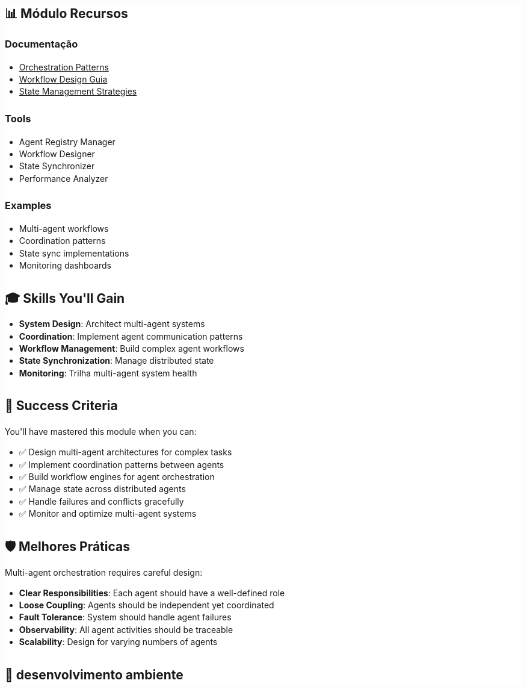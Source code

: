 ## 📊 Módulo Recursos

### Documentação
- [Orchestration Patterns](resources/orchestration-patterns/README.md)
- [Workflow Design Guia](resources/workflow-templates/design-guide.md)
- [State Management Strategies](resources/state-management/strategies.md)

### Tools
- Agent Registry Manager
- Workflow Designer
- State Synchronizer
- Performance Analyzer

### Examples
- Multi-agent workflows
- Coordination patterns
- State sync implementations
- Monitoring dashboards

## 🎓 Skills You'll Gain

- **System Design**: Architect multi-agent systems
- **Coordination**: Implement agent communication patterns
- **Workflow Management**: Build complex agent workflows
- **State Synchronization**: Manage distributed state
- **Monitoring**: Trilha multi-agent system health

## 🚦 Success Criteria

You'll have mastered this module when you can:

- ✅ Design multi-agent architectures for complex tasks
- ✅ Implement coordination patterns between agents
- ✅ Build workflow engines for agent orchestration
- ✅ Manage state across distributed agents
- ✅ Handle failures and conflicts gracefully
- ✅ Monitor and optimize multi-agent systems

## 🛡️ Melhores Práticas

Multi-agent orchestration requires careful design:

- **Clear Responsibilities**: Each agent should have a well-defined role
- **Loose Coupling**: Agents should be independent yet coordinated
- **Fault Tolerance**: System should handle agent failures
- **Observability**: All agent activities should be traceable
- **Scalability**: Design for varying numbers of agents

## 🔧 desenvolvimento ambiente

